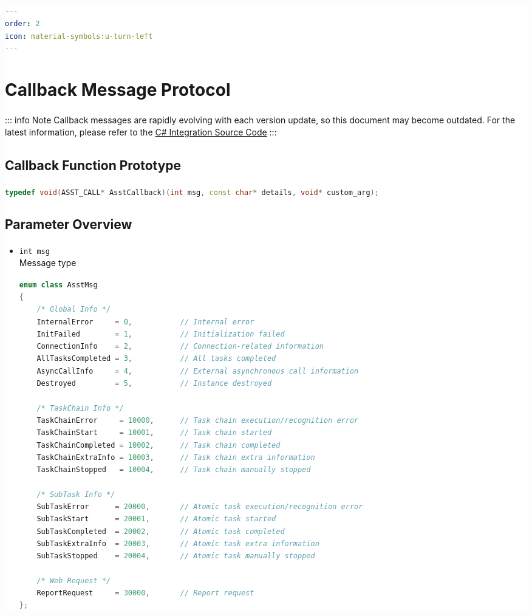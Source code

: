 ```yaml
---
order: 2
icon: material-symbols:u-turn-left
---
```


# Callback Message Protocol

::: info Note
Callback messages are rapidly evolving with each version update, so this document may become outdated. For the latest information, please refer to the [C# Integration Source Code](https://github.com/MaaAssistantArknights/MaaAssistantArknights/blob/dev/src/MaaWpfGui/Main/AsstProxy.cs)
:::

## Callback Function Prototype

```cpp
typedef void(ASST_CALL* AsstCallback)(int msg, const char* details, void* custom_arg);
```

## Parameter Overview

- `int msg`  
  Message type

  ```cpp
  enum class AsstMsg
  {
      /* Global Info */
      InternalError     = 0,           // Internal error
      InitFailed        = 1,           // Initialization failed
      ConnectionInfo    = 2,           // Connection-related information
      AllTasksCompleted = 3,           // All tasks completed
      AsyncCallInfo     = 4,           // External asynchronous call information
      Destroyed         = 5,           // Instance destroyed

      /* TaskChain Info */
      TaskChainError     = 10000,      // Task chain execution/recognition error
      TaskChainStart     = 10001,      // Task chain started
      TaskChainCompleted = 10002,      // Task chain completed
      TaskChainExtraInfo = 10003,      // Task chain extra information
      TaskChainStopped   = 10004,      // Task chain manually stopped

      /* SubTask Info */
      SubTaskError      = 20000,       // Atomic task execution/recognition error
      SubTaskStart      = 20001,       // Atomic task started
      SubTaskCompleted  = 20002,       // Atomic task completed
      SubTaskExtraInfo  = 20003,       // Atomic task extra information
      SubTaskStopped    = 20004,       // Atomic task manually stopped

      /* Web Request */
      ReportRequest     = 30000,       // Report request
  };
  ```
